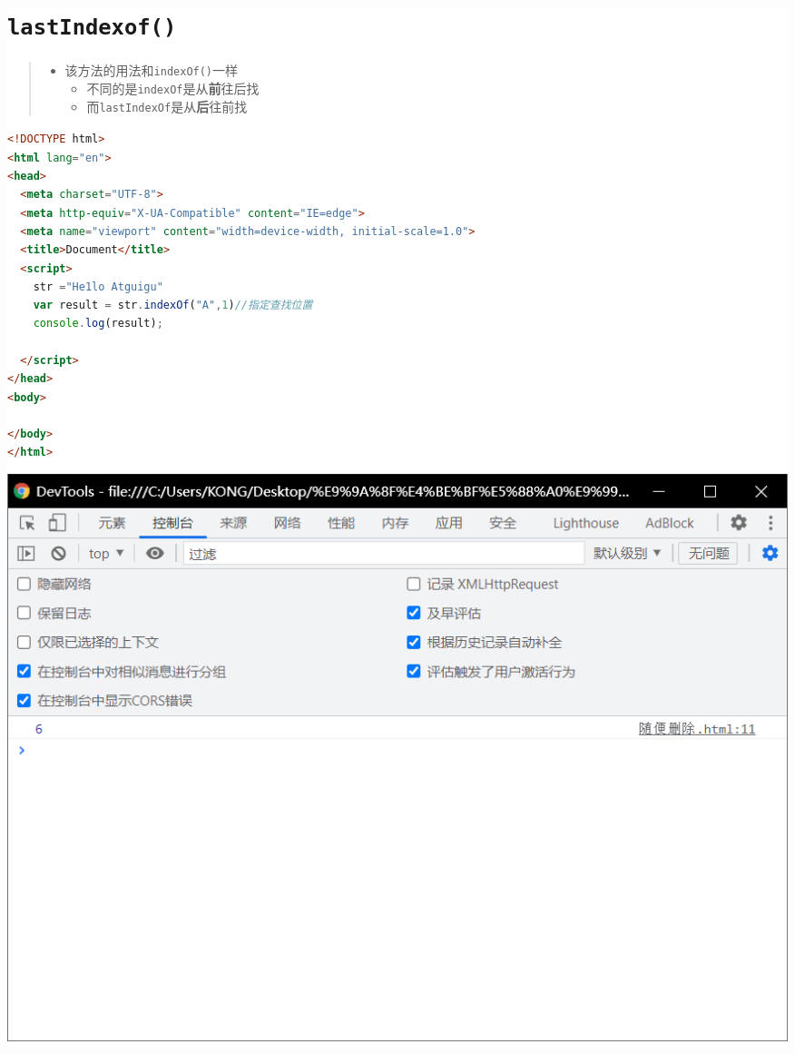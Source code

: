 # `lastIndexof()`

> - 该方法的用法和`indexOf()`一样
>   - 不同的是`indexOf`是从**前**往后找
>   - 而`lastIndexOf`是从**后**往前找

```html
<!DOCTYPE html>
<html lang="en">
<head>
  <meta charset="UTF-8">
  <meta http-equiv="X-UA-Compatible" content="IE=edge">
  <meta name="viewport" content="width=device-width, initial-scale=1.0">
  <title>Document</title>
  <script>
    str ="He1lo Atguigu"
    var result = str.indexOf("A",1)//指定查找位置
    console.log(result);

  </script>
</head>
<body>
  
</body>
</html>
```

![image-20220117114451970](image-20220117114451970.png)
